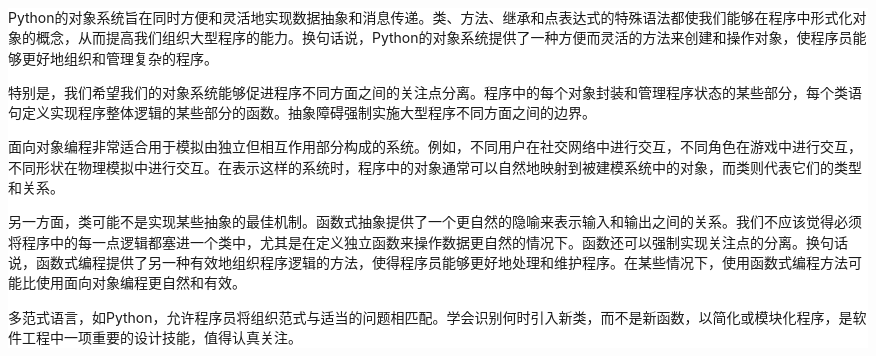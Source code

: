 Python的对象系统旨在同时方便和灵活地实现数据抽象和消息传递。类、方法、继承和点表达式的特殊语法都使我们能够在程序中形式化对象的概念，从而提高我们组织大型程序的能力。换句话说，Python的对象系统提供了一种方便而灵活的方法来创建和操作对象，使程序员能够更好地组织和管理复杂的程序。

特别是，我们希望我们的对象系统能够促进程序不同方面之间的关注点分离。程序中的每个对象封装和管理程序状态的某些部分，每个类语句定义实现程序整体逻辑的某些部分的函数。抽象障碍强制实施大型程序不同方面之间的边界。

面向对象编程非常适合用于模拟由独立但相互作用部分构成的系统。例如，不同用户在社交网络中进行交互，不同角色在游戏中进行交互，不同形状在物理模拟中进行交互。在表示这样的系统时，程序中的对象通常可以自然地映射到被建模系统中的对象，而类则代表它们的类型和关系。

另一方面，类可能不是实现某些抽象的最佳机制。函数式抽象提供了一个更自然的隐喻来表示输入和输出之间的关系。我们不应该觉得必须将程序中的每一点逻辑都塞进一个类中，尤其是在定义独立函数来操作数据更自然的情况下。函数还可以强制实现关注点的分离。换句话说，函数式编程提供了另一种有效地组织程序逻辑的方法，使得程序员能够更好地处理和维护程序。在某些情况下，使用函数式编程方法可能比使用面向对象编程更自然和有效。

多范式语言，如Python，允许程序员将组织范式与适当的问题相匹配。学会识别何时引入新类，而不是新函数，以简化或模块化程序，是软件工程中一项重要的设计技能，值得认真关注。
